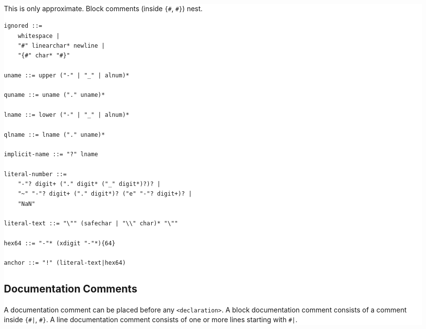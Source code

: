 This is only approximate.
Block comments (inside `{#`, `#}`) nest.

```text
ignored ::=
    whitespace |
    "#" linearchar* newline |
    "{#" char* "#}"

uname ::= upper ("-" | "_" | alnum)*

quname ::= uname ("." uname)*

lname ::= lower ("-" | "_" | alnum)*

qlname ::= lname ("." uname)*

implicit-name ::= "?" lname

literal-number ::=
    "-"? digit+ ("." digit* ("_" digit*)?)? |
    "~" "-"? digit+ ("." digit*)? ("e" "-"? digit+)? |
    "NaN"

literal-text ::= "\"" (safechar | "\\" char)* "\""

hex64 ::= "-"* (xdigit "-"*){64}

anchor ::= "!" (literal-text|hex64)
```

## Documentation Comments

A documentation comment can be placed before any `<declaration>`.
A block documentation comment consists of a comment inside `{#|`, `#}`.
A line documentation comment consists of one or more lines starting with `#|`.
